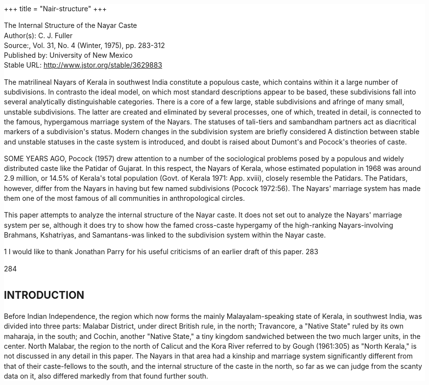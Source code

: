 +++
title = "Nair-structure"
+++


The Internal Structure of the Nayar Caste  
Author(s): C. J. Fuller  
Source:, Vol. 31, No. 4 (Winter, 1975), pp. 283-312  
Published by: University of New Mexico  
Stable URL: http://www.jstor.org/stable/3629883  


The matrilineal Nayars of Kerala in southwest India constitute a populous caste, which
contains within it a large number of subdivisions. In contrasto the ideal model, on which
most standard descriptions appear to be based, these subdivisions fall into several analytically
distinguishable categories. There is a core of a few large, stable subdivisions and afringe of
many small, unstable subdivisions. The latter are created and eliminated by several processes,
one of which, treated in detail, is connected to the famous, hypergamous marriage system of
the Nayars. The statuses of tali-tiers and sambandham partners act as diacritical markers
of a subdivision's status. Modern changes in the subdivision system are briefly considered A
distinction between stable and unstable statuses in the caste system is introduced, and doubt is
raised about Dumont's and Pocock's theories of caste.

SOME YEARS AGO, Pocock (1957) drew attention to a number of the
sociological problems posed by a populous and widely distributed caste
like the Patidar of Gujarat. In this respect, the Nayars of Kerala, whose
estimated population in 1968 was around 2.9 million, or 14.5% of
Kerala's total population (Govt. of Kerala 1971: App. xviii), closely
resemble the Patidars. The Patidars, however, differ from the Nayars in
having but few named subdivisions (Pocock 1972:56). The Nayars'
marriage system has made them one of the most famous of all
communities in anthropological circles.

This paper attempts to analyze the internal structure of the Nayar
caste. It does not set out to analyze the Nayars' marriage system per se,
although it does try to show how the famed cross-caste hypergamy of
the high-ranking Nayars-involving Brahmans, Kshatriyas, and Samantans-was linked to the subdivision system within the Nayar caste.

1 I would like to thank Jonathan Parry for his useful criticisms of an earlier draft of this
paper.
283


284

## INTRODUCTION
Before Indian Independence, the region which now forms the
mainly Malayalam-speaking state of Kerala, in southwest India, was
divided into three parts: Malabar District, under direct British rule, in
the north; Travancore, a "Native State" ruled by its own maharaja, in
the south; and Cochin, another "Native State," a tiny kingdom
sandwiched between the two much larger units, in the center. North
Malabar, the region to the north of Calicut and the Kora River referred
to by Gough (1961:305) as "North Kerala," is not discussed in any
detail in this paper. The Nayars in that area had a kinship and
marriage system significantly different from that of their caste-fellows to
the south, and the internal structure of the caste in the north, so far as
we can judge from the scanty data on it, also differed markedly from
that found further south.
